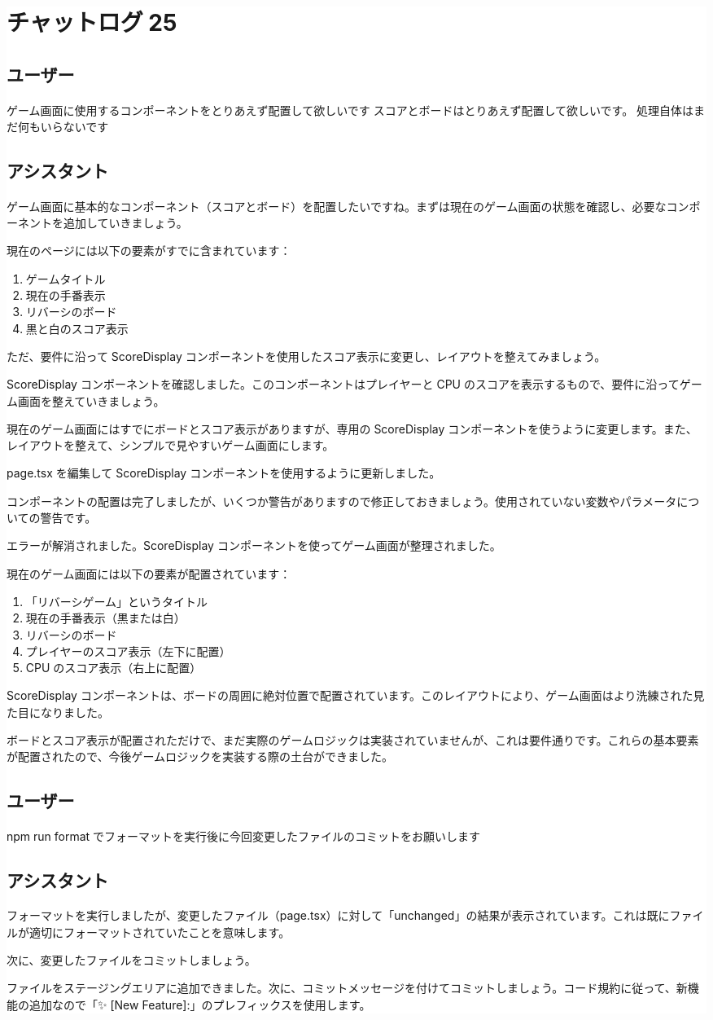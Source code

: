 # チャットログ 25

## ユーザー

ゲーム画面に使用するコンポーネントをとりあえず配置して欲しいです
スコアとボードはとりあえず配置して欲しいです。
処理自体はまだ何もいらないです

## アシスタント

ゲーム画面に基本的なコンポーネント（スコアとボード）を配置したいですね。まずは現在のゲーム画面の状態を確認し、必要なコンポーネントを追加していきましょう。

現在のページには以下の要素がすでに含まれています：

1. ゲームタイトル
2. 現在の手番表示
3. リバーシのボード
4. 黒と白のスコア表示

ただ、要件に沿って ScoreDisplay コンポーネントを使用したスコア表示に変更し、レイアウトを整えてみましょう。

ScoreDisplay コンポーネントを確認しました。このコンポーネントはプレイヤーと CPU のスコアを表示するもので、要件に沿ってゲーム画面を整えていきましょう。

現在のゲーム画面にはすでにボードとスコア表示がありますが、専用の ScoreDisplay コンポーネントを使うように変更します。また、レイアウトを整えて、シンプルで見やすいゲーム画面にします。

page.tsx を編集して ScoreDisplay コンポーネントを使用するように更新しました。

コンポーネントの配置は完了しましたが、いくつか警告がありますので修正しておきましょう。使用されていない変数やパラメータについての警告です。

エラーが解消されました。ScoreDisplay コンポーネントを使ってゲーム画面が整理されました。

現在のゲーム画面には以下の要素が配置されています：

1. 「リバーシゲーム」というタイトル
2. 現在の手番表示（黒または白）
3. リバーシのボード
4. プレイヤーのスコア表示（左下に配置）
5. CPU のスコア表示（右上に配置）

ScoreDisplay コンポーネントは、ボードの周囲に絶対位置で配置されています。このレイアウトにより、ゲーム画面はより洗練された見た目になりました。

ボードとスコア表示が配置されただけで、まだ実際のゲームロジックは実装されていませんが、これは要件通りです。これらの基本要素が配置されたので、今後ゲームロジックを実装する際の土台ができました。

## ユーザー

npm run format でフォーマットを実行後に今回変更したファイルのコミットをお願いします

## アシスタント

フォーマットを実行しましたが、変更したファイル（page.tsx）に対して「unchanged」の結果が表示されています。これは既にファイルが適切にフォーマットされていたことを意味します。

次に、変更したファイルをコミットしましょう。

ファイルをステージングエリアに追加できました。次に、コミットメッセージを付けてコミットしましょう。コード規約に従って、新機能の追加なので「✨ [New Feature]:」のプレフィックスを使用します。
